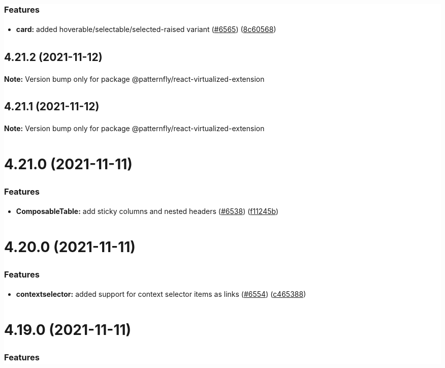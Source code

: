 
### Features

* **card:** added hoverable/selectable/selected-raised variant ([#6565](https://github.com/patternfly/patternfly-react/issues/6565)) ([8c60568](https://github.com/patternfly/patternfly-react/commit/8c60568ba4fa18398fed636710e222ce506de82c))





## 4.21.2 (2021-11-12)

**Note:** Version bump only for package @patternfly/react-virtualized-extension





## 4.21.1 (2021-11-12)

**Note:** Version bump only for package @patternfly/react-virtualized-extension





# 4.21.0 (2021-11-11)


### Features

* **ComposableTable:** add sticky columns and nested headers ([#6538](https://github.com/patternfly/patternfly-react/issues/6538)) ([f11245b](https://github.com/patternfly/patternfly-react/commit/f11245bfccc8c6c02a9d5545a69ed533743cc552))





# 4.20.0 (2021-11-11)


### Features

* **contextselector:** added support for context selector items as links ([#6554](https://github.com/patternfly/patternfly-react/issues/6554)) ([c465388](https://github.com/patternfly/patternfly-react/commit/c4653881eee0cd8ec8e3a7125bbef0bded9f2de0))





# 4.19.0 (2021-11-11)


### Features
